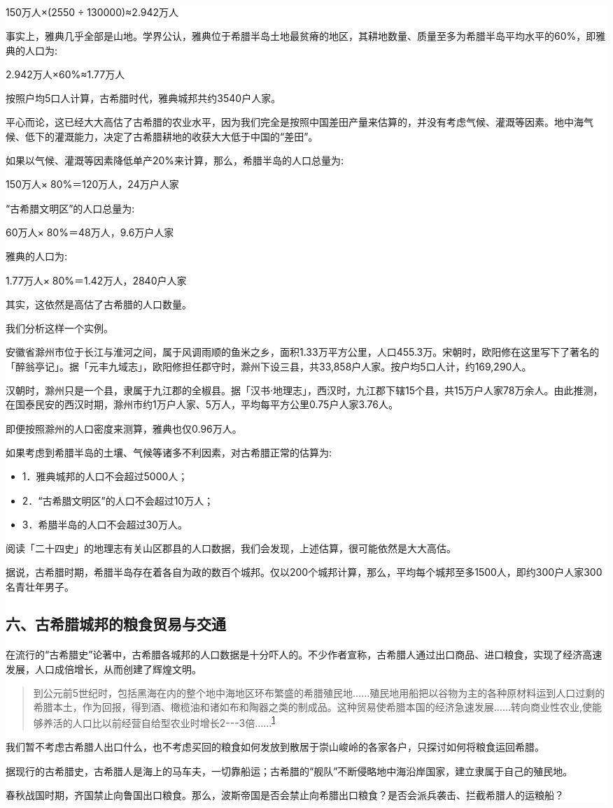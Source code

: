 150万人×(2550 ÷ 130000)≈2.942万人

事实上，雅典几乎全部是山地。学界公认，雅典位于希腊半岛土地最贫瘠的地区，其耕地数量、质量至多为希腊半岛平均水平的60%，即雅典的人口为:

2.942万人×60%≈1.77万人

按照户均5口人计算，古希腊时代，雅典城邦共约3540户人家。

平心而论，这已经大大高估了古希腊的农业水平，因为我们完全是按照中国差田产量来估算的，并没有考虑气候、灌溉等因素。地中海气候、低下的灌溉能力，决定了古希腊耕地的收获大大低于中国的“差田”。

如果以气候、灌溉等因素降低单产20%来计算，那么，希腊半岛的人口总量为:

150万人× 80%＝120万人，24万户人家

“古希腊文明区”的人口总量为:

60万人× 80%＝48万人，9.6万户人家

雅典的人口为:

1.77万人× 80%＝1.42万人，2840户人家

其实，这依然是高估了古希腊的人口数量。

我们分析这样一个实例。

安徽省滁州市位于长江与淮河之间，属于风调雨顺的鱼米之乡，面积1.33万平方公里，人口455.3万。宋朝时，欧阳修在这里写下了著名的「醉翁亭记」。据「元丰九域志」，欧阳修担任郡守时，滁州下设三县，共33,858户人家。按户均5口人计，约169,290人。

汉朝时，滁州只是一个县，隶属于九江郡的全椒县。据「汉书·地理志」，西汉时，九江郡下辖15个县，共15万户人家78万余人。由此推测，在国泰民安的西汉时期，滁州市约1万户人家、5万人，平均每平方公里0.75户人家3.76人。

即便按照滁州的人口密度来测算，雅典也仅0.96万人。

如果考虑到希腊半岛的土壤、气候等诸多不利因素，对古希腊正常的估算为:

-   1．雅典城邦的人口不会超过5000人；

-   2．“古希腊文明区”的人口不会超过10万人；

-   3．希腊半岛的人口不会超过30万人。

阅读「二十四史」的地理志有关山区郡县的人口数据，我们会发现，上述估算，很可能依然是大大高估。

据说，古希腊时期，希腊半岛存在着各自为政的数百个城邦。仅以200个城邦计算，那么，平均每个城邦至多1500人，即约300户人家300名青壮年男子。


## 六、古希腊城邦的粮食贸易与交通

在流行的“古希腊史”论著中，古希腊各城邦的人口数据是十分吓人的。不少作者宣称，古希腊人通过出口商品、进口粮食，实现了经济高速发展，人口成倍增长，从而创建了辉煌文明。

> 
> 
> 到公元前5世纪时，包括黑海在内的整个地中海地区环布繁盛的希腊殖民地&#x2026;&#x2026;殖民地用船把以谷物为主的各种原材料运到人口过剩的希腊本土，作为回报，得到酒、橄榄油和诸如布和陶器之类的制成品。这种贸易使希腊本国的经济急速发展&#x2026;&#x2026;转向商业性农业,使能够养活的人口比以前经营自给型农业时增长2-﻿-﻿-3倍&#x2026;&#x2026;<sup><a id="fnr.1" class="footref" href="#fn.1" role="doc-backlink">1</a></sup>

我们暂不考虑古希腊人出口什么，也不考虑买回的粮食如何发放到散居于崇山峻岭的各家各户，只探讨如何将粮食运回希腊。

据现行的古希腊史，古希腊人是海上的马车夫，一切靠船运；古希腊的“舰队”不断侵略地中海沿岸国家，建立隶属于自己的殖民地。

春秋战国时期，齐国禁止向鲁国出口粮食。那么，波斯帝国是否会禁止向希腊出口粮食？是否会派兵袭击、拦截希腊人的运粮船？
